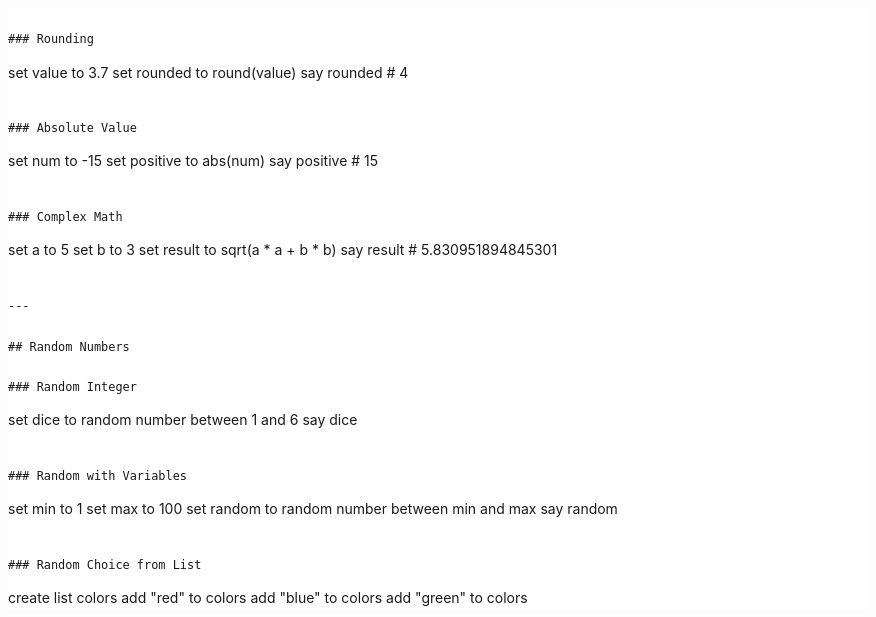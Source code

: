 ```

### Rounding

```
set value to 3.7
set rounded to round(value)
say rounded  # 4
```

### Absolute Value

```
set num to -15
set positive to abs(num)
say positive  # 15
```

### Complex Math

```
set a to 5
set b to 3
set result to sqrt(a * a + b * b)
say result  # 5.830951894845301
```

---

## Random Numbers

### Random Integer

```
set dice to random number between 1 and 6
say dice
```

### Random with Variables

```
set min to 1
set max to 100
set random to random number between min and max
say random
```

### Random Choice from List

```
create list colors
add "red" to colors
add "blue" to colors
add "green" to colors
```
